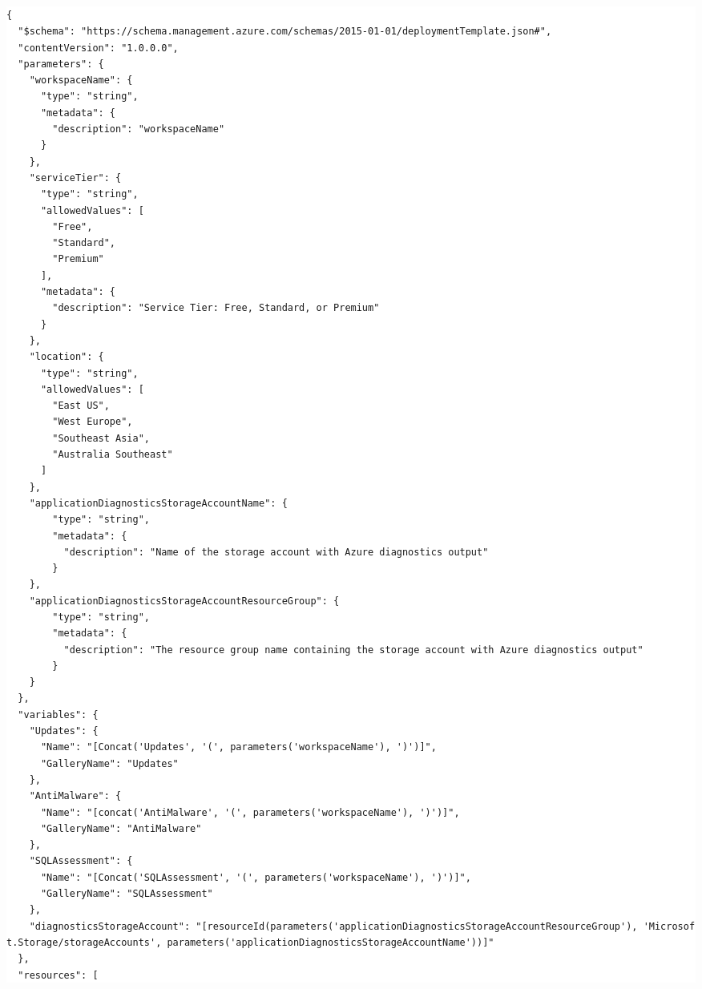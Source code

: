 
```
{
  "$schema": "https://schema.management.azure.com/schemas/2015-01-01/deploymentTemplate.json#",
  "contentVersion": "1.0.0.0",
  "parameters": {
    "workspaceName": {
      "type": "string",
      "metadata": {
        "description": "workspaceName"
      }
    },
    "serviceTier": {
      "type": "string",
      "allowedValues": [
        "Free",
        "Standard",
        "Premium"
      ],
      "metadata": {
        "description": "Service Tier: Free, Standard, or Premium"
      }
    },
    "location": {
      "type": "string",
      "allowedValues": [
        "East US",
        "West Europe",
        "Southeast Asia",
        "Australia Southeast"
      ]
    },
    "applicationDiagnosticsStorageAccountName": {
        "type": "string",
        "metadata": {
          "description": "Name of the storage account with Azure diagnostics output"
        }
    },
    "applicationDiagnosticsStorageAccountResourceGroup": {
        "type": "string",
        "metadata": {
          "description": "The resource group name containing the storage account with Azure diagnostics output"
        }
    }
  },
  "variables": {
    "Updates": {
      "Name": "[Concat('Updates', '(', parameters('workspaceName'), ')')]",
      "GalleryName": "Updates"
    },
    "AntiMalware": {
      "Name": "[concat('AntiMalware', '(', parameters('workspaceName'), ')')]",
      "GalleryName": "AntiMalware"
    },
    "SQLAssessment": {
      "Name": "[Concat('SQLAssessment', '(', parameters('workspaceName'), ')')]",
      "GalleryName": "SQLAssessment"
    },
    "diagnosticsStorageAccount": "[resourceId(parameters('applicationDiagnosticsStorageAccountResourceGroup'), 'Microsoft.Storage/storageAccounts', parameters('applicationDiagnosticsStorageAccountName'))]"
  },
  "resources": [
```